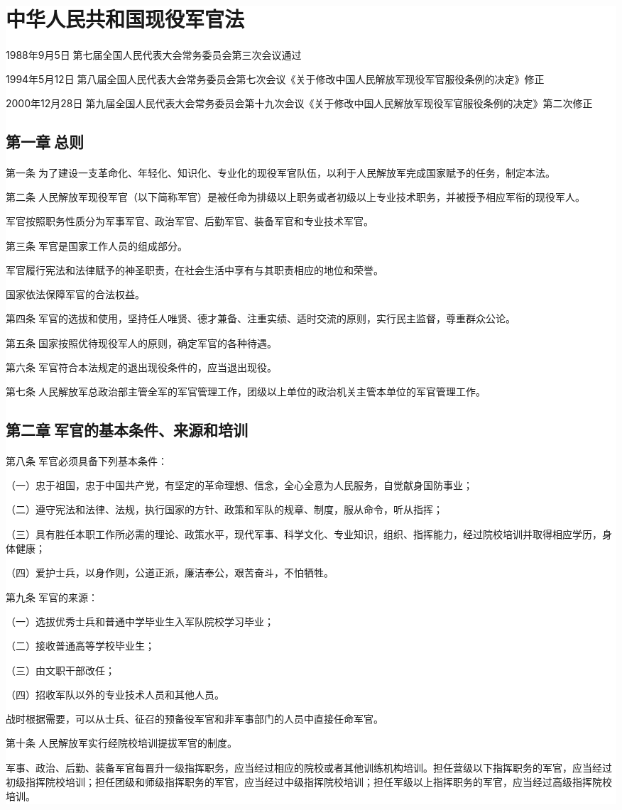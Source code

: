 # 中华人民共和国现役军官法

1988年9月5日 第七届全国人民代表大会常务委员会第三次会议通过

1994年5月12日 第八届全国人民代表大会常务委员会第七次会议《关于修改中国人民解放军现役军官服役条例的决定》修正

2000年12月28日 第九届全国人民代表大会常务委员会第十九次会议《关于修改中国人民解放军现役军官服役条例的决定》第二次修正



## 第一章 总则

第一条 为了建设一支革命化、年轻化、知识化、专业化的现役军官队伍，以利于人民解放军完成国家赋予的任务，制定本法。

第二条 人民解放军现役军官（以下简称军官）是被任命为排级以上职务或者初级以上专业技术职务，并被授予相应军衔的现役军人。

军官按照职务性质分为军事军官、政治军官、后勤军官、装备军官和专业技术军官。

第三条 军官是国家工作人员的组成部分。

军官履行宪法和法律赋予的神圣职责，在社会生活中享有与其职责相应的地位和荣誉。

国家依法保障军官的合法权益。

第四条 军官的选拔和使用，坚持任人唯贤、德才兼备、注重实绩、适时交流的原则，实行民主监督，尊重群众公论。

第五条 国家按照优待现役军人的原则，确定军官的各种待遇。

第六条 军官符合本法规定的退出现役条件的，应当退出现役。

第七条 人民解放军总政治部主管全军的军官管理工作，团级以上单位的政治机关主管本单位的军官管理工作。

## 第二章 军官的基本条件、来源和培训

第八条 军官必须具备下列基本条件：

（一）忠于祖国，忠于中国共产党，有坚定的革命理想、信念，全心全意为人民服务，自觉献身国防事业；

（二）遵守宪法和法律、法规，执行国家的方针、政策和军队的规章、制度，服从命令，听从指挥；

（三）具有胜任本职工作所必需的理论、政策水平，现代军事、科学文化、专业知识，组织、指挥能力，经过院校培训并取得相应学历，身体健康；

（四）爱护士兵，以身作则，公道正派，廉洁奉公，艰苦奋斗，不怕牺牲。

第九条 军官的来源：

（一）选拔优秀士兵和普通中学毕业生入军队院校学习毕业；

（二）接收普通高等学校毕业生；

（三）由文职干部改任；

（四）招收军队以外的专业技术人员和其他人员。

战时根据需要，可以从士兵、征召的预备役军官和非军事部门的人员中直接任命军官。

第十条 人民解放军实行经院校培训提拔军官的制度。

军事、政治、后勤、装备军官每晋升一级指挥职务，应当经过相应的院校或者其他训练机构培训。担任营级以下指挥职务的军官，应当经过初级指挥院校培训；担任团级和师级指挥职务的军官，应当经过中级指挥院校培训；担任军级以上指挥职务的军官，应当经过高级指挥院校培训。
